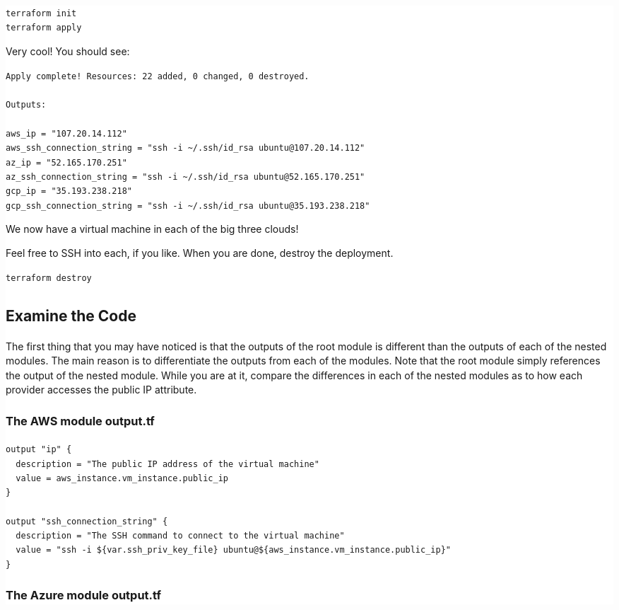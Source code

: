 ```
terraform init
terraform apply
```

Very cool! You should see:

```
Apply complete! Resources: 22 added, 0 changed, 0 destroyed.

Outputs:

aws_ip = "107.20.14.112"
aws_ssh_connection_string = "ssh -i ~/.ssh/id_rsa ubuntu@107.20.14.112"
az_ip = "52.165.170.251"
az_ssh_connection_string = "ssh -i ~/.ssh/id_rsa ubuntu@52.165.170.251"
gcp_ip = "35.193.238.218"
gcp_ssh_connection_string = "ssh -i ~/.ssh/id_rsa ubuntu@35.193.238.218"
```

We now have a virtual machine in each of the big three clouds!

Feel free to SSH into each, if you like. When you are done, destroy the deployment.

```
terraform destroy
```

## Examine the Code

The first thing that you may have noticed is that the outputs of the root module is different
than the outputs of each of the nested modules. The main reason is to differentiate the outputs from
each of the modules. Note that the root module simply references the output of the nested module. While
you are at it, compare the differences in each of the nested modules as to how each provider accesses
the public IP attribute.

### The AWS module output.tf

```
output "ip" {
  description = "The public IP address of the virtual machine"
  value = aws_instance.vm_instance.public_ip
}

output "ssh_connection_string" {
  description = "The SSH command to connect to the virtual machine"
  value = "ssh -i ${var.ssh_priv_key_file} ubuntu@${aws_instance.vm_instance.public_ip}"
}
```

### The Azure module output.tf

